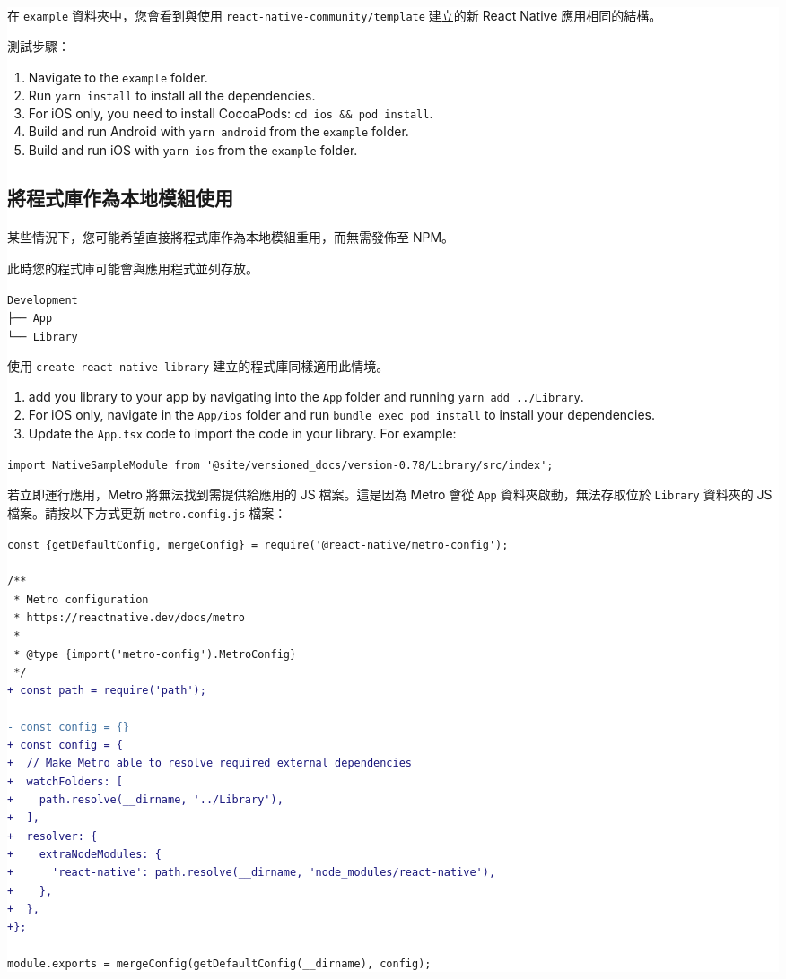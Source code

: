 在 `example` 資料夾中，您會看到與使用 [`react-native-community/template`](https://github.com/react-native-community/template) 建立的新 React Native 應用相同的結構。

測試步驟：

1. Navigate to the `example` folder.
2. Run `yarn install` to install all the dependencies.
3. For iOS only, you need to install CocoaPods: `cd ios && pod install`.
4. Build and run Android with `yarn android` from the `example` folder.
5. Build and run iOS with `yarn ios` from the `example` folder.

## 將程式庫作為本地模組使用

某些情況下，您可能希望直接將程式庫作為本地模組重用，而無需發佈至 NPM。

此時您的程式庫可能會與應用程式並列存放。

```shell
Development
├── App
└── Library
```

使用 `create-react-native-library` 建立的程式庫同樣適用此情境。

1. add you library to your app by navigating into the `App` folder and running `yarn add ../Library`.
2. For iOS only, navigate in the `App/ios` folder and run `bundle exec pod install` to install your dependencies.
3. Update the `App.tsx` code to import the code in your library. For example:

```tsx
import NativeSampleModule from '@site/versioned_docs/version-0.78/Library/src/index';
```

若立即運行應用，Metro 將無法找到需提供給應用的 JS 檔案。這是因為 Metro 會從 `App` 資料夾啟動，無法存取位於 `Library` 資料夾的 JS 檔案。請按以下方式更新 `metro.config.js` 檔案：

```diff
const {getDefaultConfig, mergeConfig} = require('@react-native/metro-config');

/**
 * Metro configuration
 * https://reactnative.dev/docs/metro
 *
 * @type {import('metro-config').MetroConfig}
 */
+ const path = require('path');

- const config = {}
+ const config = {
+  // Make Metro able to resolve required external dependencies
+  watchFolders: [
+    path.resolve(__dirname, '../Library'),
+  ],
+  resolver: {
+    extraNodeModules: {
+      'react-native': path.resolve(__dirname, 'node_modules/react-native'),
+    },
+  },
+};

module.exports = mergeConfig(getDefaultConfig(__dirname), config);
```
